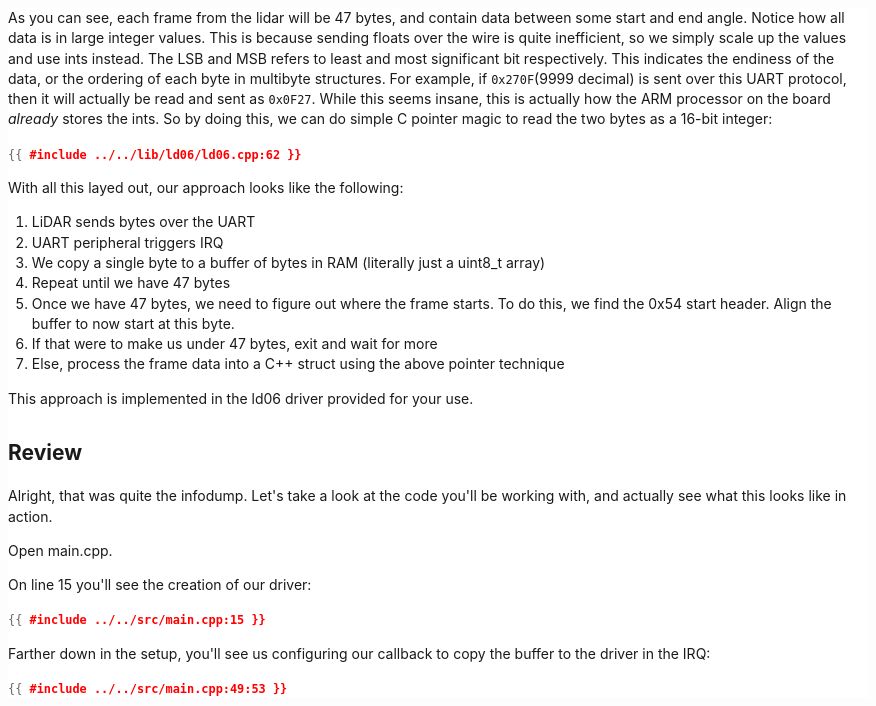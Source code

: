 As you can see, each frame from the lidar will be 47 bytes, and contain data between some start and end angle. Notice
how
all data is in large integer values. This is because sending floats over the wire is quite inefficient, so we simply
scale
up the values and use ints instead. The LSB and MSB refers to least and most significant bit respectively. This
indicates
the endiness of the data, or the ordering of each byte in multibyte structures. For example, if `0x270F`(9999 decimal)
is
sent over this UART protocol, then it will actually be read and sent as `0x0F27`. While this seems insane, this is
actually
how the ARM processor on the board _already_ stores the ints. So by doing this, we can do simple C pointer magic to read
the two bytes as a 16-bit integer:

```c++
{{ #include ../../lib/ld06/ld06.cpp:62 }}
```

With all this layed out, our approach looks like the following:

1. LiDAR sends bytes over the UART
2. UART peripheral triggers IRQ
3. We copy a single byte to a buffer of bytes in RAM (literally just a uint8_t array)
4. Repeat until we have 47 bytes
5. Once we have 47 bytes, we need to figure out where the frame starts. To do this, we find the 0x54 start header. Align
   the buffer to now start at this byte.
6. If that were to make us under 47 bytes, exit and wait for more
7. Else, process the frame data into a C++ struct using the above pointer technique

This approach is implemented in the ld06 driver provided for your use.

## Review

Alright, that was quite the infodump. Let's take a look at the code you'll be working with, and actually see what this
looks like in action.

Open main.cpp.

On line 15 you'll see the creation of our driver:

```c++
{{ #include ../../src/main.cpp:15 }}
```

Farther down in the setup, you'll see us configuring our callback to copy the buffer to the driver in the IRQ:

```c++
{{ #include ../../src/main.cpp:49:53 }}
```
